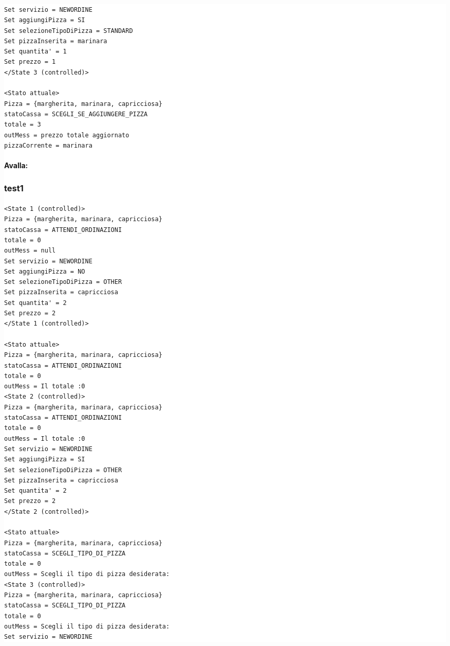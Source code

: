 ```
Set servizio = NEWORDINE
Set aggiungiPizza = SI
Set selezioneTipoDiPizza = STANDARD
Set pizzaInserita = marinara
Set quantita' = 1
Set prezzo = 1
</State 3 (controlled)>

<Stato attuale>
Pizza = {margherita, marinara, capricciosa}
statoCassa = SCEGLI_SE_AGGIUNGERE_PIZZA
totale = 3
outMess = prezzo totale aggiornato
pizzaCorrente = marinara
```
#### Avalla:
```
```
### test1
```
<State 1 (controlled)>
Pizza = {margherita, marinara, capricciosa}
statoCassa = ATTENDI_ORDINAZIONI
totale = 0
outMess = null
Set servizio = NEWORDINE
Set aggiungiPizza = NO
Set selezioneTipoDiPizza = OTHER
Set pizzaInserita = capricciosa
Set quantita' = 2
Set prezzo = 2
</State 1 (controlled)>

<Stato attuale>
Pizza = {margherita, marinara, capricciosa}
statoCassa = ATTENDI_ORDINAZIONI
totale = 0
outMess = Il totale :0
<State 2 (controlled)>
Pizza = {margherita, marinara, capricciosa}
statoCassa = ATTENDI_ORDINAZIONI
totale = 0
outMess = Il totale :0
Set servizio = NEWORDINE
Set aggiungiPizza = SI
Set selezioneTipoDiPizza = OTHER
Set pizzaInserita = capricciosa
Set quantita' = 2
Set prezzo = 2
</State 2 (controlled)>

<Stato attuale>
Pizza = {margherita, marinara, capricciosa}
statoCassa = SCEGLI_TIPO_DI_PIZZA
totale = 0
outMess = Scegli il tipo di pizza desiderata:
<State 3 (controlled)>
Pizza = {margherita, marinara, capricciosa}
statoCassa = SCEGLI_TIPO_DI_PIZZA
totale = 0
outMess = Scegli il tipo di pizza desiderata:
Set servizio = NEWORDINE
```